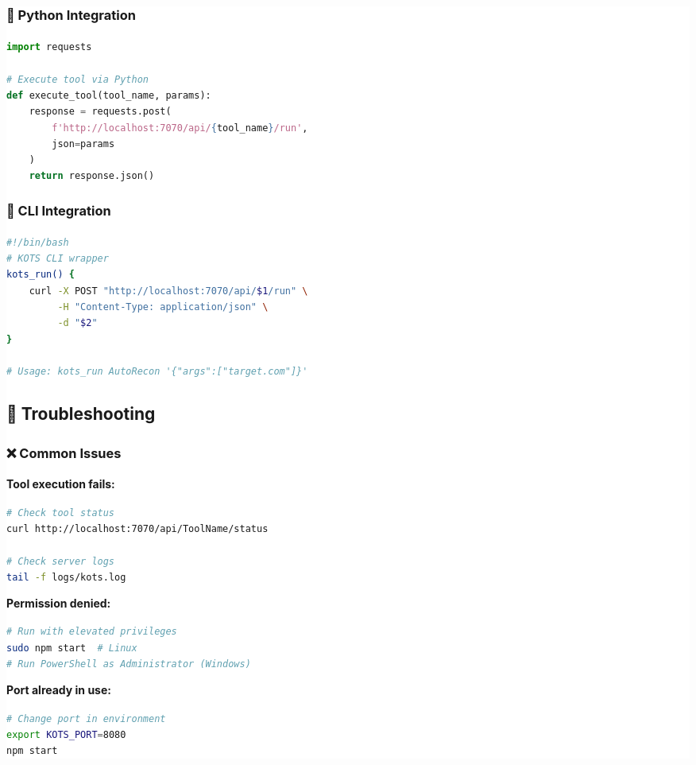 ### 🐍 Python Integration

```python
import requests

# Execute tool via Python
def execute_tool(tool_name, params):
    response = requests.post(
        f'http://localhost:7070/api/{tool_name}/run',
        json=params
    )
    return response.json()
```

### 📱 CLI Integration

```bash
#!/bin/bash
# KOTS CLI wrapper
kots_run() {
    curl -X POST "http://localhost:7070/api/$1/run" \
         -H "Content-Type: application/json" \
         -d "$2"
}

# Usage: kots_run AutoRecon '{"args":["target.com"]}'
```

## 🐛 Troubleshooting

### ❌ Common Issues

**Tool execution fails:**

```bash
# Check tool status
curl http://localhost:7070/api/ToolName/status

# Check server logs
tail -f logs/kots.log
```

**Permission denied:**

```bash
# Run with elevated privileges
sudo npm start  # Linux
# Run PowerShell as Administrator (Windows)
```

**Port already in use:**

```bash
# Change port in environment
export KOTS_PORT=8080
npm start
```
